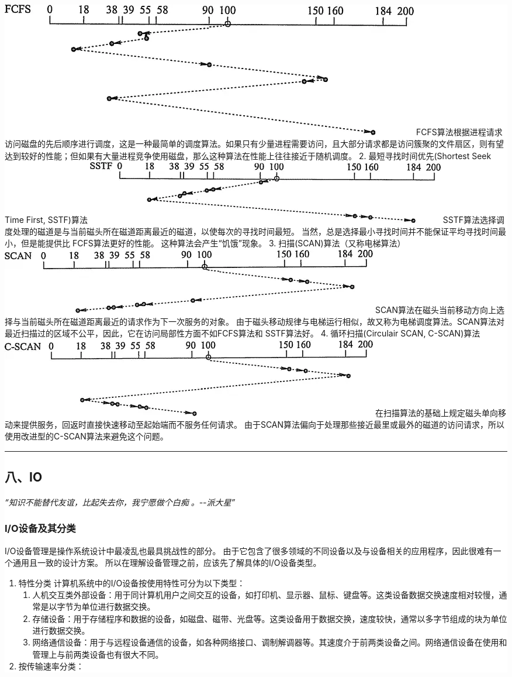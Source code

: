 ![alt text](image-25.png)
FCFS算法根据进程请求访问磁盘的先后顺序进行调度，这是一种最简单的调度算法。如果只有少量进程需要访问，且大部分请求都是访问簇聚的文件扇区，则有望达到较好的性能；但如果有大量进程竞争使用磁盘，那么这种算法在性能上往往接近于随机调度。
2.  最短寻找时间优先(Shortest Seek Time First, SSTF)算法
![alt text](image-26.png)
SSTF算法选择调度处理的磁道是与当前磁头所在磁道距离最近的磁道，以使每次的寻找时间最短。
当然，总是选择最小寻找时间并不能保证平均寻找时间最小，但是能提供比 FCFS算法更好的性能。
这种算法会产生“饥饿”现象。
3. 扫描(SCAN)算法（又称电梯算法）
![alt text](image-27.png)
SCAN算法在磁头当前移动方向上选择与当前磁头所在磁道距离最近的请求作为下一次服务的对象。
由于磁头移动规律与电梯运行相似，故又称为电梯调度算法。SCAN算法对最近扫描过的区域不公平，因此，它在访问局部性方面不如FCFS算法和 SSTF算法好。
4. 循环扫描(Circulair SCAN, C-SCAN)算法
![alt text](image-28.png)
在扫描算法的基础上规定磁头单向移动来提供服务，回返时直接快速移动至起始端而不服务任何请求。
由于SCAN算法偏向于处理那些接近最里或最外的磁道的访问请求，所以使用改进型的C-SCAN算法来避免这个问题。

***
## 八、IO
*“知识不能替代友谊，比起失去你，我宁愿做个白痴 。--派大星”*
### I/O设备及其分类
I/O设备管理是操作系统设计中最凌乱也最具挑战性的部分。
由于它包含了很多领域的不同设备以及与设备相关的应用程序，因此很难有一个通用且一致的设计方案。
所以在理解设备管理之前，应该先了解具体的I/O设备类型。
1. 特性分类
	计算机系统中的I/O设备按使用特性可分为以下类型：
	1) 人机交互类外部设备：用于同计算机用户之间交互的设备，如打印机、显示器、鼠标、键盘等。这类设备数据交换速度相对较慢，通常是以字节为单位进行数据交换。
	2) 存储设备：用于存储程序和数据的设备，如磁盘、磁带、光盘等。这类设备用于数据交换，速度较快，通常以多字节组成的块为单位进行数据交换。
	3) 网络通信设备：用于与远程设备通信的设备，如各种网络接口、调制解调器等。其速度介于前两类设备之间。网络通信设备在使用和管理上与前两类设备也有很大不同。
2. 按传输速率分类：